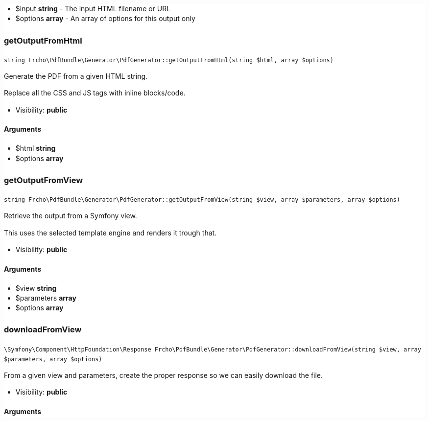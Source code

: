 * $input **string** - The input HTML filename or URL
* $options **array** - An array of options for this output only



### getOutputFromHtml

```
string Frcho\PdfBundle\Generator\PdfGenerator::getOutputFromHtml(string $html, array $options)
```

Generate the PDF from a given HTML string.

<p>Replace all the CSS and JS
tags with inline blocks/code.</p>

* Visibility: **public**

#### Arguments

* $html **string**
* $options **array**



### getOutputFromView

```
string Frcho\PdfBundle\Generator\PdfGenerator::getOutputFromView(string $view, array $parameters, array $options)
```

Retrieve the output from a Symfony view.

<p>This uses the selected
template engine and renders it trough that.</p>

* Visibility: **public**

#### Arguments

* $view **string**
* $parameters **array**
* $options **array**



### downloadFromView

```
\Symfony\Component\HttpFoundation\Response Frcho\PdfBundle\Generator\PdfGenerator::downloadFromView(string $view, array $parameters, array $options)
```

From a given view and parameters, create the proper response so we can
easily download the file.



* Visibility: **public**

#### Arguments
